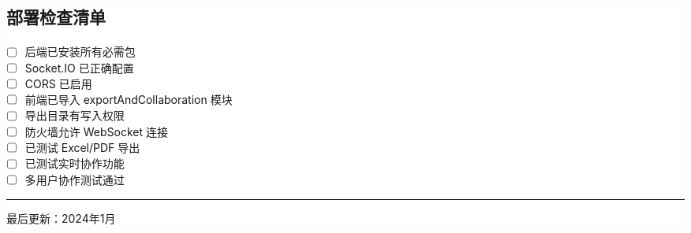 
## 部署检查清单

- [ ] 后端已安装所有必需包
- [ ] Socket.IO 已正确配置
- [ ] CORS 已启用
- [ ] 前端已导入 exportAndCollaboration 模块
- [ ] 导出目录有写入权限
- [ ] 防火墙允许 WebSocket 连接
- [ ] 已测试 Excel/PDF 导出
- [ ] 已测试实时协作功能
- [ ] 多用户协作测试通过

---

最后更新：2024年1月
